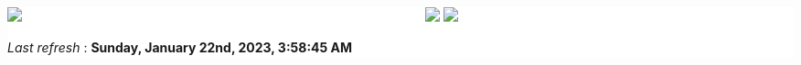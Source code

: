
 
<p align="left">
<img src="https://media.giphy.com/media/2fC8cduAc35UIAxHDE/giphy.gif" width="150">&nbsp;&nbsp;&nbsp;&nbsp;&nbsp;&nbsp;&nbsp;&nbsp;&nbsp;&nbsp;&nbsp;&nbsp;&nbsp;&nbsp;&nbsp;&nbsp;&nbsp;&nbsp;&nbsp;&nbsp;&nbsp;&nbsp;&nbsp;&nbsp;&nbsp;&nbsp;&nbsp;&nbsp;&nbsp;&nbsp;&nbsp;&nbsp;&nbsp;&nbsp;&nbsp;&nbsp;&nbsp;&nbsp;&nbsp;&nbsp;&nbsp;&nbsp;&nbsp;&nbsp;&nbsp;&nbsp;&nbsp;&nbsp;&nbsp;&nbsp;&nbsp;&nbsp;&nbsp;&nbsp;&nbsp;&nbsp;&nbsp;&nbsp;&nbsp;&nbsp;&nbsp;&nbsp;&nbsp;&nbsp;&nbsp;&nbsp;&nbsp;&nbsp;&nbsp;&nbsp;&nbsp;&nbsp;&nbsp;&nbsp;&nbsp;&nbsp;&nbsp;&nbsp;&nbsp;&nbsp;&nbsp;&nbsp;&nbsp;&nbsp;&nbsp;&nbsp;&nbsp;&nbsp;&nbsp;&nbsp;&nbsp;&nbsp;&nbsp;&nbsp;&nbsp;&nbsp;&nbsp;&nbsp;&nbsp;&nbsp;&nbsp;&nbsp;&nbsp;&nbsp;&nbsp;&nbsp;&nbsp;&nbsp;&nbsp;&nbsp;&nbsp;&nbsp;<img src="https://c.tenor.com/3dgbcMt6Kx4AAAAi/spider-insect.gif" width="40">
 
 
<img src="https://raw.githubusercontent.com/trinib/trinib/82213791fa9ff58d3ca768ddd6de2489ec23ffca/images/footer.svg" width="100%">




<p align="right">

<i>Last refresh</i> : <b>Sunday, January 22nd, 2023, 3:58:45 AM</b>

  
